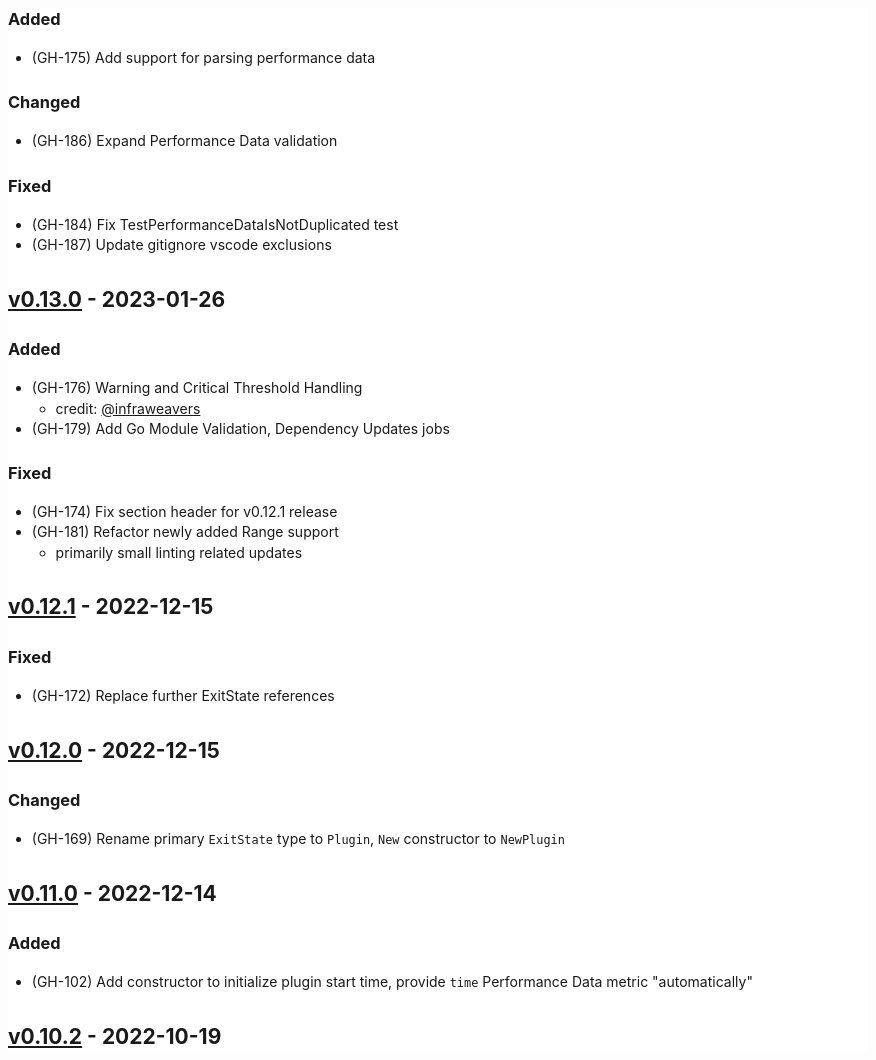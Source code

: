### Added

- (GH-175) Add support for parsing performance data

### Changed

- (GH-186) Expand Performance Data validation

### Fixed

- (GH-184) Fix TestPerformanceDataIsNotDuplicated test
- (GH-187) Update gitignore vscode exclusions

## [v0.13.0] - 2023-01-26

### Added

- (GH-176) Warning and Critical Threshold Handling
  - credit: [@infraweavers](https://github.com/infraweavers)
- (GH-179) Add Go Module Validation, Dependency Updates jobs

### Fixed

- (GH-174) Fix section header for v0.12.1 release
- (GH-181) Refactor newly added Range support
  - primarily small linting related updates

## [v0.12.1] - 2022-12-15

### Fixed

- (GH-172) Replace further ExitState references

## [v0.12.0] - 2022-12-15

### Changed

- (GH-169) Rename primary `ExitState` type to `Plugin`, `New` constructor to
  `NewPlugin`

## [v0.11.0] - 2022-12-14

### Added

- (GH-102) Add constructor to initialize plugin start time, provide `time`
  Performance Data metric "automatically"

## [v0.10.2] - 2022-10-19


[Unreleased]: https://github.com/atc0005/go-nagios/compare/v0.15.0...HEAD
[v0.15.0]: https://github.com/atc0005/go-nagios/releases/tag/v0.15.0
[v0.14.0]: https://github.com/atc0005/go-nagios/releases/tag/v0.14.0
[v0.13.0]: https://github.com/atc0005/go-nagios/releases/tag/v0.13.0
[v0.12.1]: https://github.com/atc0005/go-nagios/releases/tag/v0.12.1
[v0.12.0]: https://github.com/atc0005/go-nagios/releases/tag/v0.12.0
[v0.11.0]: https://github.com/atc0005/go-nagios/releases/tag/v0.11.0
[v0.10.2]: https://github.com/atc0005/go-nagios/releases/tag/v0.10.2
[v0.10.1]: https://github.com/atc0005/go-nagios/releases/tag/v0.10.1
[v0.10.0]: https://github.com/atc0005/go-nagios/releases/tag/v0.10.0
[v0.9.2]: https://github.com/atc0005/go-nagios/releases/tag/v0.9.2
[v0.9.1]: https://github.com/atc0005/go-nagios/releases/tag/v0.9.1
[v0.9.0]: https://github.com/atc0005/go-nagios/releases/tag/v0.9.0
[v0.8.2]: https://github.com/atc0005/go-nagios/releases/tag/v0.8.2
[v0.8.1]: https://github.com/atc0005/go-nagios/releases/tag/v0.8.1
[v0.8.0]: https://github.com/atc0005/go-nagios/releases/tag/v0.8.0
[v0.7.0]: https://github.com/atc0005/go-nagios/releases/tag/v0.7.0
[v0.6.1]: https://github.com/atc0005/go-nagios/releases/tag/v0.6.1
[v0.6.0]: https://github.com/atc0005/go-nagios/releases/tag/v0.6.0
[v0.5.3]: https://github.com/atc0005/go-nagios/releases/tag/v0.5.3
[v0.5.2]: https://github.com/atc0005/go-nagios/releases/tag/v0.5.2
[v0.5.1]: https://github.com/atc0005/go-nagios/releases/tag/v0.5.1
[v0.5.0]: https://github.com/atc0005/go-nagios/releases/tag/v0.5.0
[v0.4.0]: https://github.com/atc0005/go-nagios/releases/tag/v0.4.0
[v0.3.1]: https://github.com/atc0005/go-nagios/releases/tag/v0.3.1
[v0.3.0]: https://github.com/atc0005/go-nagios/releases/tag/v0.3.0
[v0.2.0]: https://github.com/atc0005/go-nagios/releases/tag/v0.2.0
[v0.1.0]: https://github.com/atc0005/go-nagios/releases/tag/v0.1.0